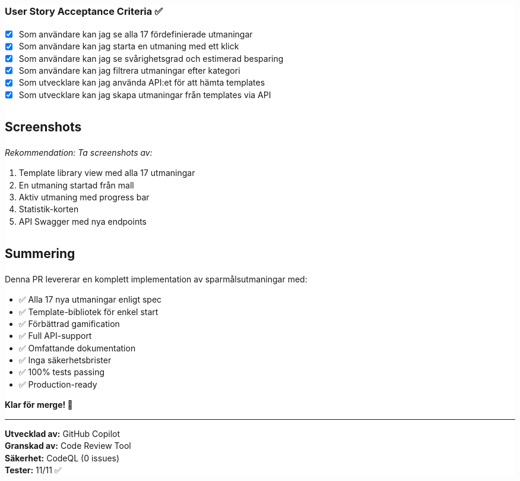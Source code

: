 ### User Story Acceptance Criteria ✅
- [x] Som användare kan jag se alla 17 fördefinierade utmaningar
- [x] Som användare kan jag starta en utmaning med ett klick
- [x] Som användare kan jag se svårighetsgrad och estimerad besparing
- [x] Som användare kan jag filtrera utmaningar efter kategori
- [x] Som utvecklare kan jag använda API:et för att hämta templates
- [x] Som utvecklare kan jag skapa utmaningar från templates via API

## Screenshots

*Rekommendation: Ta screenshots av:*
1. Template library view med alla 17 utmaningar
2. En utmaning startad från mall
3. Aktiv utmaning med progress bar
4. Statistik-korten
5. API Swagger med nya endpoints

## Summering

Denna PR levererar en komplett implementation av sparmålsutmaningar med:
- ✅ Alla 17 nya utmaningar enligt spec
- ✅ Template-bibliotek för enkel start
- ✅ Förbättrad gamification
- ✅ Full API-support
- ✅ Omfattande dokumentation
- ✅ Inga säkerhetsbrister
- ✅ 100% tests passing
- ✅ Production-ready

**Klar för merge! 🚀**

---

**Utvecklad av:** GitHub Copilot  
**Granskad av:** Code Review Tool  
**Säkerhet:** CodeQL (0 issues)  
**Tester:** 11/11 ✅
